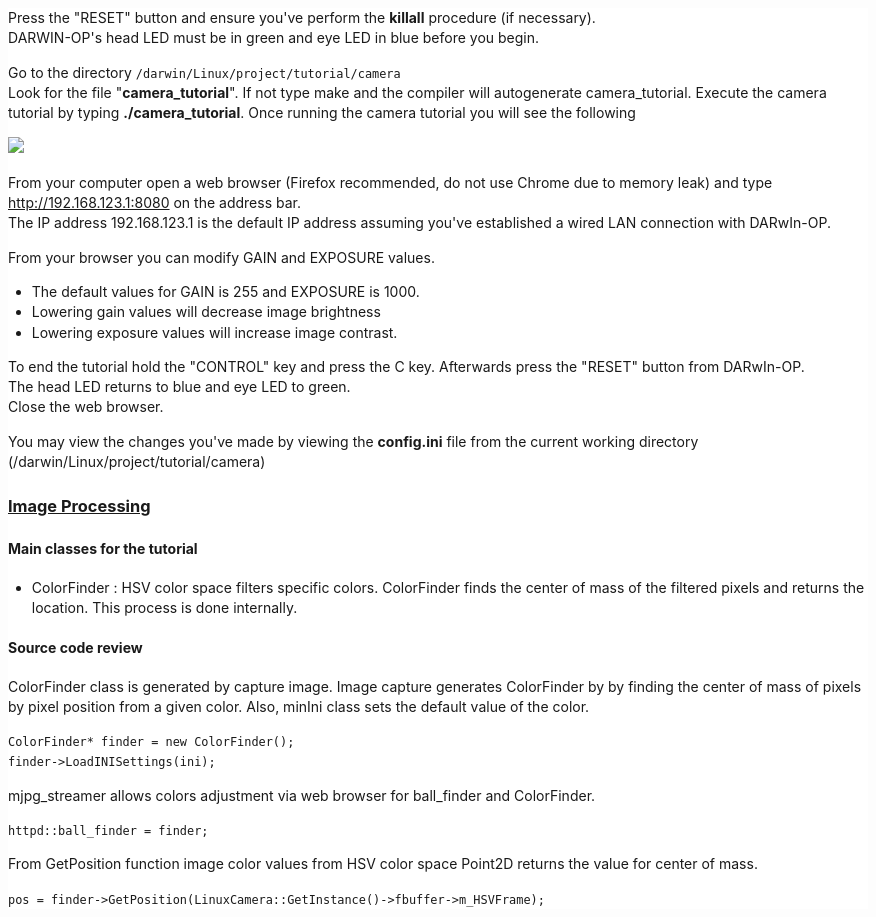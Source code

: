 Press the "RESET" button and ensure you've perform the **killall** procedure (if necessary).  
DARWIN-OP's head LED must be in green and eye LED in blue before you begin.

Go to the directory `/darwin/Linux/project/tutorial/camera`  
Look for the file "**camera_tutorial**". If not type make and the compiler will autogenerate camera_tutorial.
Execute the camera tutorial by typing **./camera_tutorial**.
Once running the camera tutorial you will see the following

![](/assets/images/platform/op/op_065.jpg)

From your computer open a web browser (Firefox recommended, do not use Chrome due to memory leak) and type http://192.168.123.1:8080 on the address bar.  
The IP address 192.168.123.1 is the default IP address assuming you've established a wired LAN connection with DARwIn-OP.

From your browser you can modify GAIN and EXPOSURE values.
- The default values for GAIN is 255 and EXPOSURE is 1000.
- Lowering gain values will decrease image brightness
- Lowering exposure values will increase image contrast.

To end the tutorial hold the "CONTROL" key and press the C key. Afterwards press the "RESET" button from DARwIn-OP.  
The head LED returns to blue and eye LED to green.  
Close the web browser.

You may view the changes you've made by viewing the **config.ini** file from the current working directory (/darwin/Linux/project/tutorial/camera)

### [Image Processing](#image-processing)

#### Main classes for the tutorial

- ColorFinder : HSV color space filters specific colors. ColorFinder finds the center of mass of the filtered pixels and returns the location. This process is done internally.

#### Source code review

ColorFinder class is generated by capture image. Image capture generates ColorFinder by by finding the center of mass of pixels by pixel position from a given color. Also, minIni class sets the default value of the color.

```
ColorFinder* finder = new ColorFinder();
finder->LoadINISettings(ini);
```

mjpg_streamer allows colors adjustment via web browser for ball_finder and ColorFinder.

```
httpd::ball_finder = finder;
```

From GetPosition function image color values from HSV color space Point2D returns the value for center of mass.

```
pos = finder->GetPosition(LinuxCamera::GetInstance()->fbuffer->m_HSVFrame);
```
